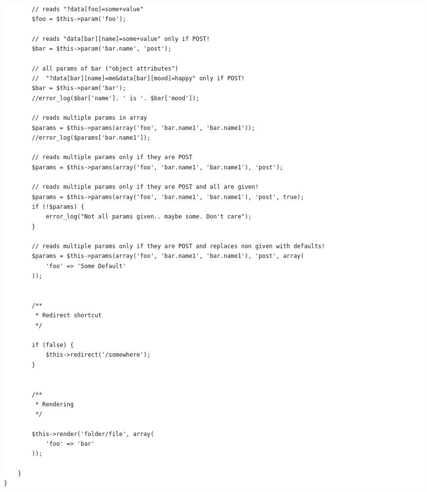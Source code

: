             // reads "?data[foo]=some+value"
            $foo = $this->param('foo');

            // reads "data[bar][name]=some+value" only if POST!
            $bar = $this->param('bar.name', 'post');

            // all params of bar ("object attributes")
            //  "?data[bar][name]=me&data[bar][mood]=happy" only if POST!
            $bar = $this->param('bar');
            //error_log($bar['name']. ' is '. $bar['mood']);

            // reads multiple params in array
            $params = $this->params(array('foo', 'bar.name1', 'bar.name1'));
            //error_log($params['bar.name1']);

            // reads multiple params only if they are POST
            $params = $this->params(array('foo', 'bar.name1', 'bar.name1'), 'post');

            // reads multiple params only if they are POST and all are given!
            $params = $this->params(array('foo', 'bar.name1', 'bar.name1'), 'post', true);
            if (!$params) {
                error_log("Not all params given.. maybe some. Don't care");
            }

            // reads multiple params only if they are POST and replaces non given with defaults!
            $params = $this->params(array('foo', 'bar.name1', 'bar.name1'), 'post', array(
                'foo' => 'Some Default'
            ));


            /**
             * Redirect shortcut
             */

            if (false) {
                $this->redirect('/somewhere');
            }


            /**
             * Rendering
             */

            $this->render('folder/file', array(
                'foo' => 'bar'
            ));

        }
    }
